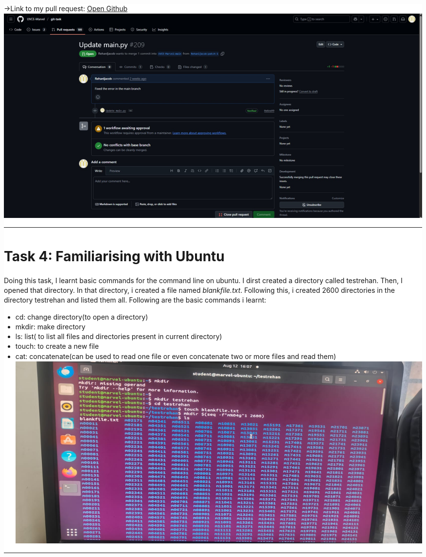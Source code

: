 ->Link to my pull request: [Open Github](https://github.com/UVCE-Marvel/git-task/pull/209 )
![](https://github.com/Rehanljacob/Marvel-Level-0-/blob/main/task%203_github%20ss.jpg?raw=true)

---
#                        Task 4: Familiarising with Ubuntu

Doing this task, I learnt basic commands for the command line on ubuntu. I dirst created a directory called testrehan. Then, I opened that directory. In that directory, i created a file named *blankfile.txt*. Following this, i created 2600 directories in the directory testrehan and listed them all.
Following are the basic commands i learnt:
* cd: change directory(to open a directory)
* mkdir: make directory
* ls: list( to list all files and directories present in current directory)
* touch: to create a new file
* cat: concatenate(can be used to read one file or even concatenate two or more files and read them)
![](https://github.com/Rehanljacob/Marvel-Level-0-/blob/main/task%204%20screenshot.jpg?raw=true)

---